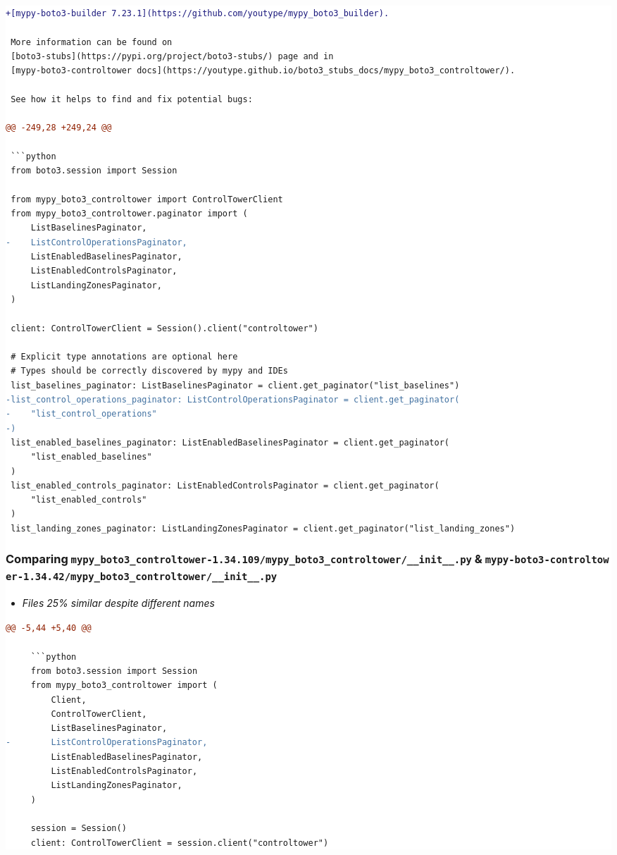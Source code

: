 ```diff
+[mypy-boto3-builder 7.23.1](https://github.com/youtype/mypy_boto3_builder).
 
 More information can be found on
 [boto3-stubs](https://pypi.org/project/boto3-stubs/) page and in
 [mypy-boto3-controltower docs](https://youtype.github.io/boto3_stubs_docs/mypy_boto3_controltower/).
 
 See how it helps to find and fix potential bugs:
 
@@ -249,28 +249,24 @@
 
 ```python
 from boto3.session import Session
 
 from mypy_boto3_controltower import ControlTowerClient
 from mypy_boto3_controltower.paginator import (
     ListBaselinesPaginator,
-    ListControlOperationsPaginator,
     ListEnabledBaselinesPaginator,
     ListEnabledControlsPaginator,
     ListLandingZonesPaginator,
 )
 
 client: ControlTowerClient = Session().client("controltower")
 
 # Explicit type annotations are optional here
 # Types should be correctly discovered by mypy and IDEs
 list_baselines_paginator: ListBaselinesPaginator = client.get_paginator("list_baselines")
-list_control_operations_paginator: ListControlOperationsPaginator = client.get_paginator(
-    "list_control_operations"
-)
 list_enabled_baselines_paginator: ListEnabledBaselinesPaginator = client.get_paginator(
     "list_enabled_baselines"
 )
 list_enabled_controls_paginator: ListEnabledControlsPaginator = client.get_paginator(
     "list_enabled_controls"
 )
 list_landing_zones_paginator: ListLandingZonesPaginator = client.get_paginator("list_landing_zones")
```

### Comparing `mypy_boto3_controltower-1.34.109/mypy_boto3_controltower/__init__.py` & `mypy-boto3-controltower-1.34.42/mypy_boto3_controltower/__init__.py`

 * *Files 25% similar despite different names*

```diff
@@ -5,44 +5,40 @@
 
     ```python
     from boto3.session import Session
     from mypy_boto3_controltower import (
         Client,
         ControlTowerClient,
         ListBaselinesPaginator,
-        ListControlOperationsPaginator,
         ListEnabledBaselinesPaginator,
         ListEnabledControlsPaginator,
         ListLandingZonesPaginator,
     )
 
     session = Session()
     client: ControlTowerClient = session.client("controltower")
```